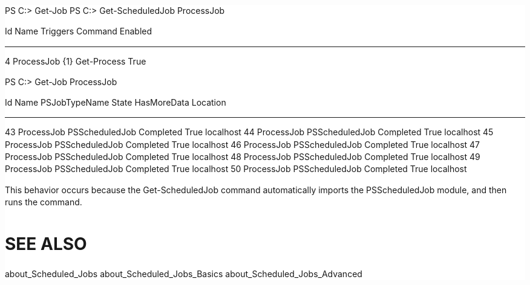PS C:> Get-Job
PS C:> Get-ScheduledJob ProcessJob

Id         Name            Triggers        Command      Enabled
--         ----            --------        -------      -------
4          ProcessJob      {1}             Get-Process  True

PS C:> Get-Job ProcessJob

Id     Name         PSJobTypeName   State       HasMoreData     Location
--     ----         -------------   -----       -----------     --------
43     ProcessJob   PSScheduledJob  Completed   True            localhost
44     ProcessJob   PSScheduledJob  Completed   True            localhost
45     ProcessJob   PSScheduledJob  Completed   True            localhost
46     ProcessJob   PSScheduledJob  Completed   True            localhost
47     ProcessJob   PSScheduledJob  Completed   True            localhost
48     ProcessJob   PSScheduledJob  Completed   True            localhost
49     ProcessJob   PSScheduledJob  Completed   True            localhost
50     ProcessJob   PSScheduledJob  Completed   True            localhost

This behavior occurs because the Get-ScheduledJob command automatically
imports the PSScheduledJob module, and then runs the command.

# SEE ALSO

about_Scheduled_Jobs
about_Scheduled_Jobs_Basics
about_Scheduled_Jobs_Advanced




